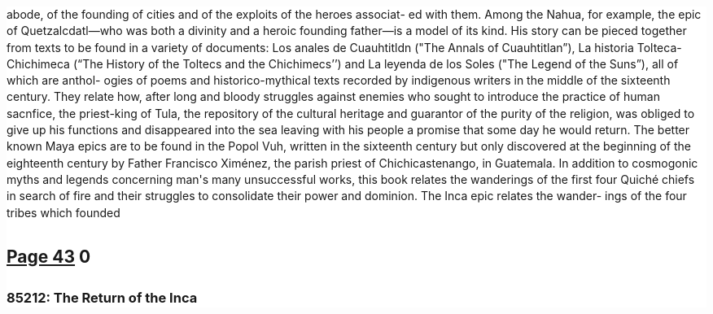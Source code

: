abode, of the founding of cities and 
of the exploits of the heroes associat- 
ed with them. 
Among the Nahua, for example, 
the epic of Quetzalcdatl—who 
was both a divinity and a heroic 
founding father—is a model of its 
kind. His story can be pieced together 
from texts to be found in a variety 
of documents: Los anales de 
Cuauhtitldn ("The Annals of 
Cuauhtitlan”), La historia Tolteca- 
Chichimeca (“The History of the 
Toltecs and the Chichimecs’’) and 
La leyenda de los Soles ("The Legend 
of the Suns”), all of which are anthol- 
ogies of poems and historico-mythical 
texts recorded by indigenous writers 
in the middle of the sixteenth 
century. They relate how, after long 
and bloody struggles against enemies 
who sought to introduce the 
practice of human sacnfice, the 
priest-king of Tula, the repository of 
the cultural heritage and guarantor 
of the purity of the religion, was 
obliged to give up his functions and 
disappeared into the sea leaving with 
his people a promise that some day 
he would return. 
The better known Maya epics 
are to be found in the Popol Vuh, 
written in the sixteenth century 
but only discovered at the beginning 
of the eighteenth century by Father 
Francisco Ximénez, the parish priest 
of Chichicastenango, in Guatemala. 
In addition to cosmogonic myths 
and legends concerning man's 
many unsuccessful works, this 
book relates the wanderings 
of the first four Quiché chiefs in 
search of fire and their struggles 
to consolidate their power and 
dominion. 
The Inca epic relates the wander- 
ings of the four tribes which founded

## [Page 43](085219engo.pdf#page=43) 0

### 85212: The Return of the Inca
